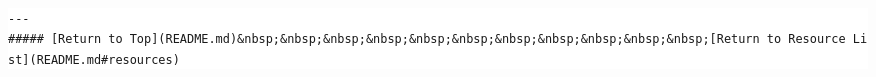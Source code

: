 ```
---
##### [Return to Top](README.md)&nbsp;&nbsp;&nbsp;&nbsp;&nbsp;&nbsp;&nbsp;&nbsp;&nbsp;&nbsp;&nbsp;[Return to Resource List](README.md#resources)
